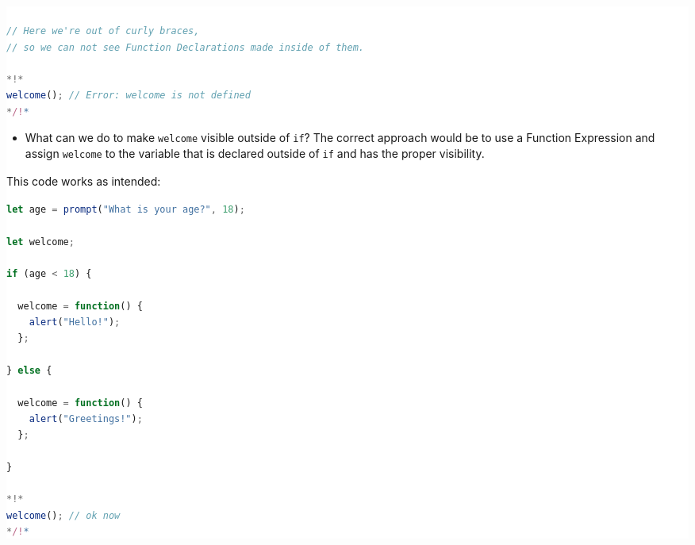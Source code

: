 ```js run

// Here we're out of curly braces,
// so we can not see Function Declarations made inside of them.

*!*
welcome(); // Error: welcome is not defined
*/!*
```

- What can we do to make `welcome` visible outside of `if`?
The correct approach would be to use a Function Expression and assign `welcome` to the variable that is declared outside of `if` and has the proper visibility.

This code works as intended:

```js run
let age = prompt("What is your age?", 18);

let welcome;

if (age < 18) {

  welcome = function() {
    alert("Hello!");
  };

} else {

  welcome = function() {
    alert("Greetings!");
  };

}

*!*
welcome(); // ok now
*/!*
```
